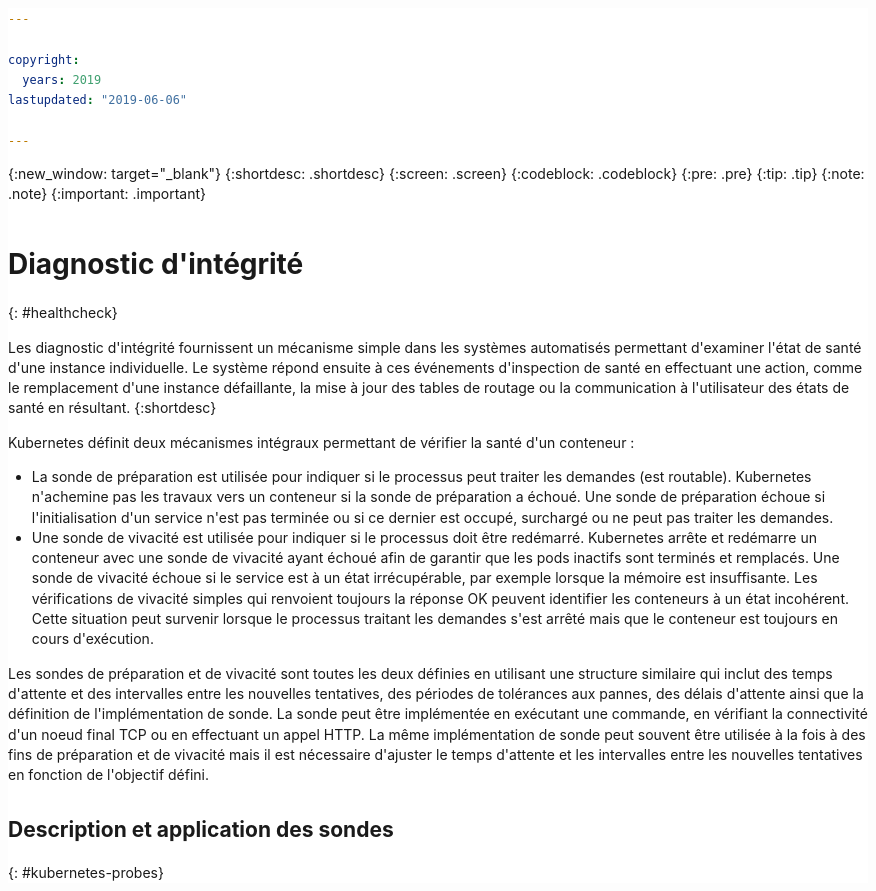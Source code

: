 ```yaml
---

copyright:
  years: 2019
lastupdated: "2019-06-06"

---
```


{:new_window: target="_blank"}
{:shortdesc: .shortdesc}
{:screen: .screen}
{:codeblock: .codeblock}
{:pre: .pre}
{:tip: .tip}
{:note: .note}
{:important: .important}

# Diagnostic d'intégrité
{: #healthcheck}

Les diagnostic d'intégrité fournissent un mécanisme simple dans les systèmes automatisés permettant d'examiner l'état de santé d'une instance individuelle. Le système répond ensuite à ces événements d'inspection de santé en effectuant une action, comme le remplacement d'une instance défaillante, la mise à jour des tables de routage ou la communication à l'utilisateur des états de santé en résultant.
{:shortdesc}

Kubernetes définit deux mécanismes intégraux permettant de vérifier la santé d'un conteneur :

* La sonde de préparation est utilisée pour indiquer si le processus peut traiter les demandes (est routable). Kubernetes n'achemine pas les travaux vers un conteneur si la sonde de préparation a échoué. Une sonde de préparation échoue si l'initialisation d'un service n'est pas terminée ou si ce dernier est occupé, surchargé ou ne peut pas traiter les demandes.
* Une sonde de vivacité est utilisée pour indiquer si le processus doit être redémarré. Kubernetes arrête et redémarre un conteneur avec une sonde de vivacité ayant échoué afin de garantir que les pods inactifs sont terminés et remplacés. Une sonde de vivacité échoue si le service est à un état irrécupérable, par exemple lorsque la mémoire est insuffisante. Les vérifications de vivacité simples qui renvoient toujours la réponse OK peuvent identifier les conteneurs à un état incohérent. Cette situation peut survenir lorsque le processus traitant les demandes s'est arrêté mais que le conteneur est toujours en cours d'exécution.

Les sondes de préparation et de vivacité sont toutes les deux définies en utilisant une structure similaire qui inclut des temps d'attente et des intervalles entre les nouvelles tentatives, des périodes de tolérances aux pannes, des délais d'attente ainsi que la définition de l'implémentation de sonde. La sonde peut être implémentée en exécutant une commande, en vérifiant la connectivité d'un noeud final TCP ou en effectuant un appel HTTP. La même implémentation de sonde peut souvent être utilisée à la fois à des fins de préparation et de vivacité mais il est nécessaire d'ajuster le temps d'attente et les intervalles entre les nouvelles tentatives en fonction de l'objectif défini.

## Description et application des sondes
{: #kubernetes-probes}
